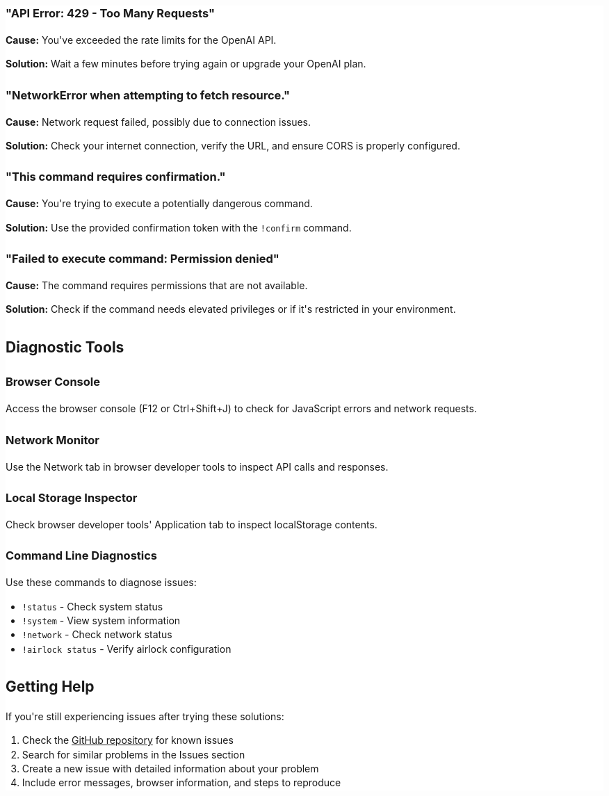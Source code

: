 ### "API Error: 429 - Too Many Requests"

**Cause:** You've exceeded the rate limits for the OpenAI API.

**Solution:** Wait a few minutes before trying again or upgrade your OpenAI plan.

### "NetworkError when attempting to fetch resource."

**Cause:** Network request failed, possibly due to connection issues.

**Solution:** Check your internet connection, verify the URL, and ensure CORS is properly configured.

### "This command requires confirmation."

**Cause:** You're trying to execute a potentially dangerous command.

**Solution:** Use the provided confirmation token with the `!confirm` command.

### "Failed to execute command: Permission denied"

**Cause:** The command requires permissions that are not available.

**Solution:** Check if the command needs elevated privileges or if it's restricted in your environment.

## Diagnostic Tools

### Browser Console

Access the browser console (F12 or Ctrl+Shift+J) to check for JavaScript errors and network requests.

### Network Monitor

Use the Network tab in browser developer tools to inspect API calls and responses.

### Local Storage Inspector

Check browser developer tools' Application tab to inspect localStorage contents.

### Command Line Diagnostics

Use these commands to diagnose issues:

- `!status` - Check system status
- `!system` - View system information
- `!network` - Check network status
- `!airlock status` - Verify airlock configuration

## Getting Help

If you're still experiencing issues after trying these solutions:

1. Check the [GitHub repository](https://github.com/GodsIMiJ1/R3B3L-4F) for known issues
2. Search for similar problems in the Issues section
3. Create a new issue with detailed information about your problem
4. Include error messages, browser information, and steps to reproduce
